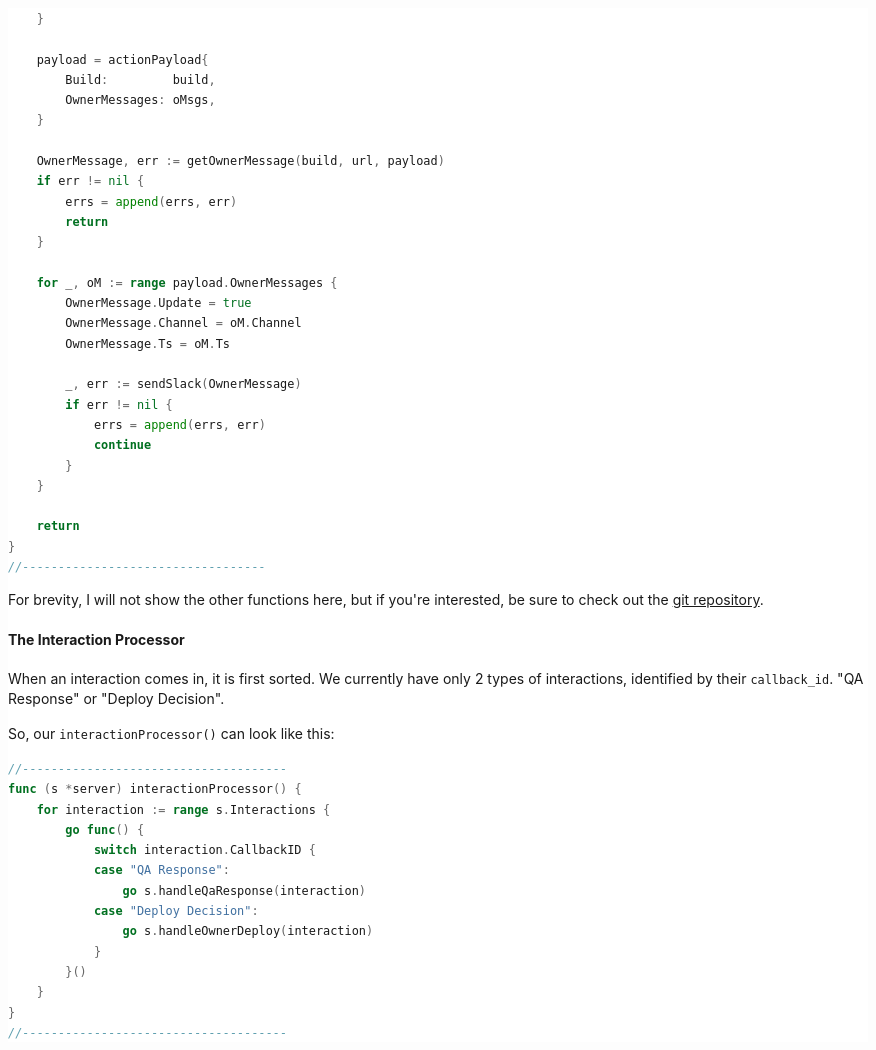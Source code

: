 ```go
    }

    payload = actionPayload{
        Build:         build,
        OwnerMessages: oMsgs,
    }

    OwnerMessage, err := getOwnerMessage(build, url, payload)
    if err != nil {
        errs = append(errs, err)
        return
    }

    for _, oM := range payload.OwnerMessages {
        OwnerMessage.Update = true
        OwnerMessage.Channel = oM.Channel
        OwnerMessage.Ts = oM.Ts

        _, err := sendSlack(OwnerMessage)
        if err != nil {
            errs = append(errs, err)
            continue
        }
    }

    return
}
//----------------------------------
```

For brevity, I will not show the other functions here, but if you're interested, be sure to check out the [git repository](https://github.com/stephenafamo/ci-bot).

#### The Interaction Processor

When an interaction comes in, it is first sorted. We currently have only 2 types of interactions, identified by their `callback_id`. "QA Response" or "Deploy Decision".

So, our `interactionProcessor()` can look like this:

```go
//-------------------------------------
func (s *server) interactionProcessor() {
    for interaction := range s.Interactions {
        go func() {
            switch interaction.CallbackID {
            case "QA Response":
                go s.handleQaResponse(interaction)
            case "Deploy Decision":
                go s.handleOwnerDeploy(interaction)
            }
        }()
    }
}
//-------------------------------------
```
